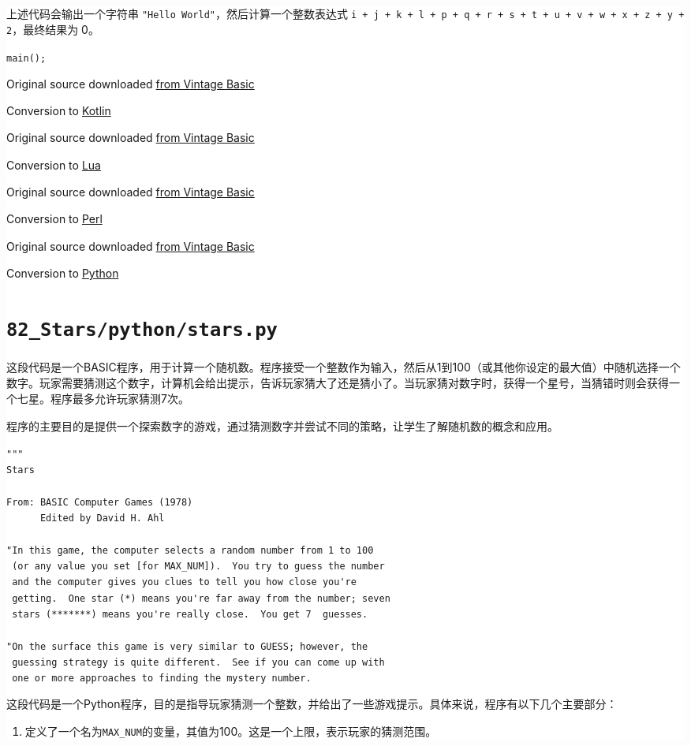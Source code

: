 上述代码会输出一个字符串 `"Hello World"`，然后计算一个整数表达式 `i + j + k + l + p + q + r + s + t + u + v + w + x + z + y + 2`，最终结果为 0。


```
main();

```

Original source downloaded [from Vintage Basic](http://www.vintage-basic.net/games.html)

Conversion to [Kotlin](https://kotlinlang.org/)


Original source downloaded [from Vintage Basic](http://www.vintage-basic.net/games.html)

Conversion to [Lua](https://www.lua.org/)


Original source downloaded [from Vintage Basic](http://www.vintage-basic.net/games.html)

Conversion to [Perl](https://www.perl.org/)


Original source downloaded [from Vintage Basic](http://www.vintage-basic.net/games.html)

Conversion to [Python](https://www.python.org/about/)


# `82_Stars/python/stars.py`

这段代码是一个BASIC程序，用于计算一个随机数。程序接受一个整数作为输入，然后从1到100（或其他你设定的最大值）中随机选择一个数字。玩家需要猜测这个数字，计算机会给出提示，告诉玩家猜大了还是猜小了。当玩家猜对数字时，获得一个星号，当猜错时则会获得一个七星。程序最多允许玩家猜测7次。

程序的主要目的是提供一个探索数字的游戏，通过猜测数字并尝试不同的策略，让学生了解随机数的概念和应用。


```
"""
Stars

From: BASIC Computer Games (1978)
      Edited by David H. Ahl

"In this game, the computer selects a random number from 1 to 100
 (or any value you set [for MAX_NUM]).  You try to guess the number
 and the computer gives you clues to tell you how close you're
 getting.  One star (*) means you're far away from the number; seven
 stars (*******) means you're really close.  You get 7  guesses.

"On the surface this game is very similar to GUESS; however, the
 guessing strategy is quite different.  See if you can come up with
 one or more approaches to finding the mystery number.

```

这段代码是一个Python程序，目的是指导玩家猜测一个整数，并给出了一些游戏提示。具体来说，程序有以下几个主要部分：

1. 定义了一个名为`MAX_NUM`的变量，其值为100。这是一个上限，表示玩家的猜测范围。
